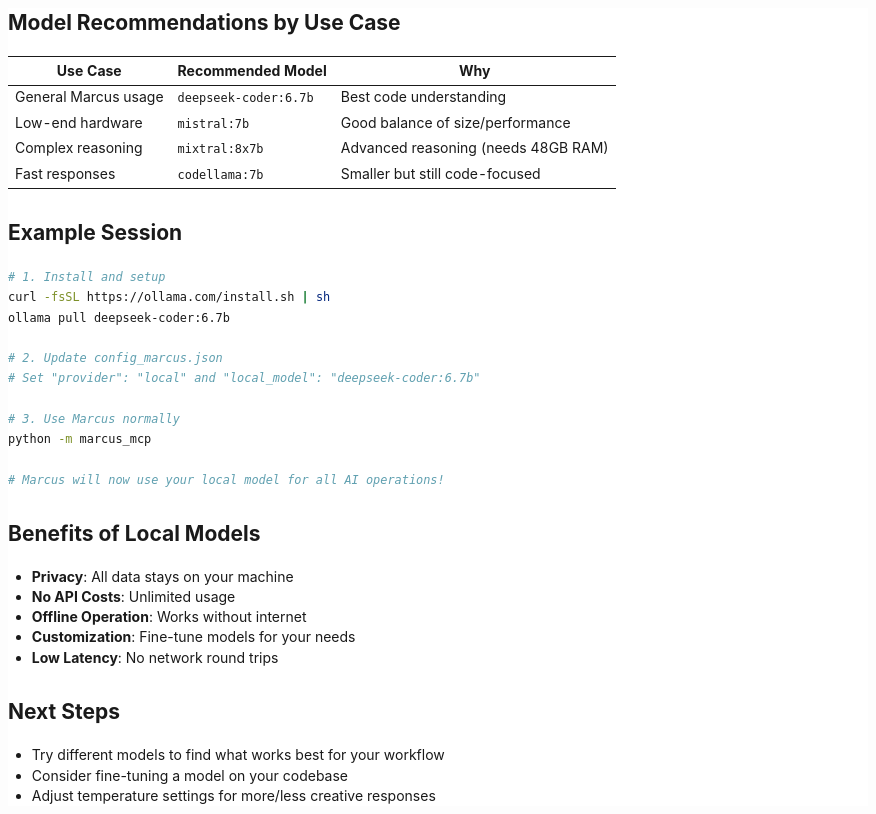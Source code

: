 ## Model Recommendations by Use Case

| Use Case | Recommended Model | Why |
|----------|------------------|-----|
| General Marcus usage | `deepseek-coder:6.7b` | Best code understanding |
| Low-end hardware | `mistral:7b` | Good balance of size/performance |
| Complex reasoning | `mixtral:8x7b` | Advanced reasoning (needs 48GB RAM) |
| Fast responses | `codellama:7b` | Smaller but still code-focused |

## Example Session

```bash
# 1. Install and setup
curl -fsSL https://ollama.com/install.sh | sh
ollama pull deepseek-coder:6.7b

# 2. Update config_marcus.json
# Set "provider": "local" and "local_model": "deepseek-coder:6.7b"

# 3. Use Marcus normally
python -m marcus_mcp

# Marcus will now use your local model for all AI operations!
```

## Benefits of Local Models

- **Privacy**: All data stays on your machine
- **No API Costs**: Unlimited usage
- **Offline Operation**: Works without internet
- **Customization**: Fine-tune models for your needs
- **Low Latency**: No network round trips

## Next Steps

- Try different models to find what works best for your workflow
- Consider fine-tuning a model on your codebase
- Adjust temperature settings for more/less creative responses
